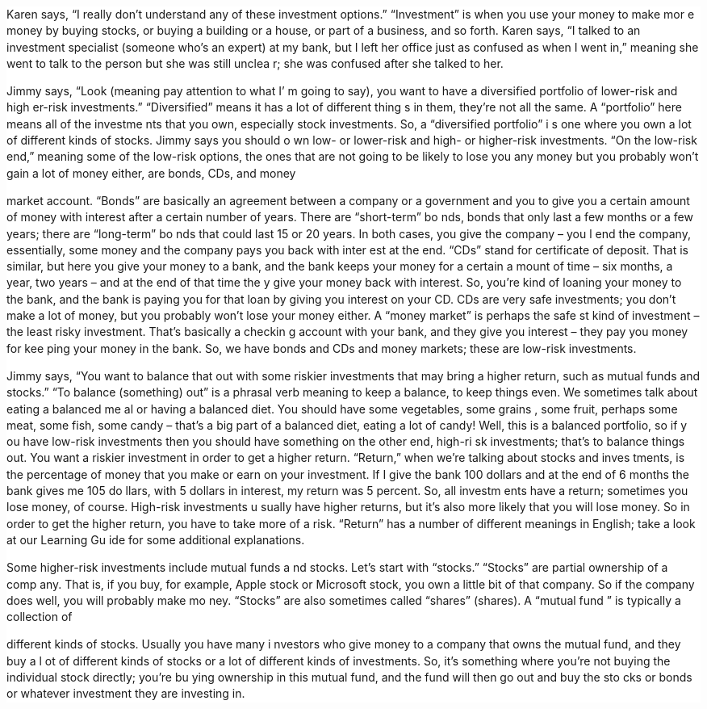 Karen says, “I really don’t understand any of these  investment options.” “Investment” is when you use your money to make mor e money by buying stocks, or buying a building or a house, or part of  a business, and so forth. Karen says, “I talked to an investment specialist  (someone who’s an expert) at my bank, but I left her office just as confused as when I went in,” meaning she went to talk to the person but she was still unclea r; she was confused after she talked to her.

Jimmy says, “Look (meaning pay attention to what I’ m going to say), you want to have a diversified portfolio of lower-risk and high er-risk investments.” “Diversified” means it has a lot of different thing s in them, they’re not all the same.  A “portfolio” here means all of the investme nts that you own, especially stock investments.  So, a “diversified portfolio” i s one where you own a lot of different kinds of stocks.  Jimmy says you should o wn low- or lower-risk and high- or higher-risk investments.  “On the low-risk  end,” meaning some of the low-risk options, the ones that are not going to be  likely to lose you any money but you probably won’t gain a lot of money either, are bonds, CDs, and money

market account.  “Bonds” are basically an agreement  between a company or a government and you to give you a certain amount of money with interest after a certain number of years.  There are “short-term” bo nds, bonds that only last a few months or a few years; there are “long-term” bo nds that could last 15 or 20 years.  In both cases, you give the company – you l end the company, essentially, some money and the company pays you back with inter est at the end.  “CDs” stand for certificate of deposit.  That is similar,  but here you give your money to a bank, and the bank keeps your money for a certain a mount of time – six months, a year, two years – and at the end of that time the y give your money back with interest.  So, you’re kind of loaning your money to  the bank, and the bank is paying you for that loan by giving you interest on your CD.  CDs are very safe investments; you don’t make a lot of money, but you  probably won’t lose your money either.  A “money market” is perhaps the safe st kind of investment – the least risky investment.  That’s basically a checkin g account with your bank, and they give you interest – they pay you money for kee ping your money in the bank. So, we have bonds and CDs and money markets; these are low-risk investments.

Jimmy says, “You want to balance that out with some  riskier investments that may bring a higher return, such as mutual funds and  stocks.”  “To balance (something) out” is a phrasal verb meaning to keep a balance, to keep things even.  We sometimes talk about eating a balanced me al or having a balanced diet.  You should have some vegetables, some grains , some fruit, perhaps some meat, some fish, some candy – that’s a big part of a balanced diet, eating a lot of candy!  Well, this is a balanced portfolio, so if y ou have low-risk investments then you should have something on the other end, high-ri sk investments; that’s to balance things out.  You want a riskier investment in order to get a higher return. “Return,” when we’re talking about stocks and inves tments, is the percentage of money that you make or earn on your investment.  If  I give the bank 100 dollars and at the end of 6 months the bank gives me 105 do llars, with 5 dollars in interest, my return was 5 percent.  So, all investm ents have a return; sometimes you lose money, of course.  High-risk investments u sually have higher returns, but it’s also more likely that you will lose money.   So in order to get the higher return, you have to take more of a risk.  “Return” has a number of different meanings in English; take a look at our Learning Gu ide for some additional explanations.

Some higher-risk investments include mutual funds a nd stocks.  Let’s start with “stocks.”  “Stocks” are partial ownership of a comp any.  That is, if you buy, for example, Apple stock or Microsoft stock, you own a little bit of that company.  So if the company does well, you will probably make mo ney.  “Stocks” are also sometimes called “shares” (shares).  A “mutual fund ” is typically a collection of

different kinds of stocks.  Usually you have many i nvestors who give money to a company that owns the mutual fund, and they buy a l ot of different kinds of stocks or a lot of different kinds of investments.  So, it’s something where you’re not buying the individual stock directly; you’re bu ying ownership in this mutual fund, and the fund will then go out and buy the sto cks or bonds or whatever investment they are investing in.
